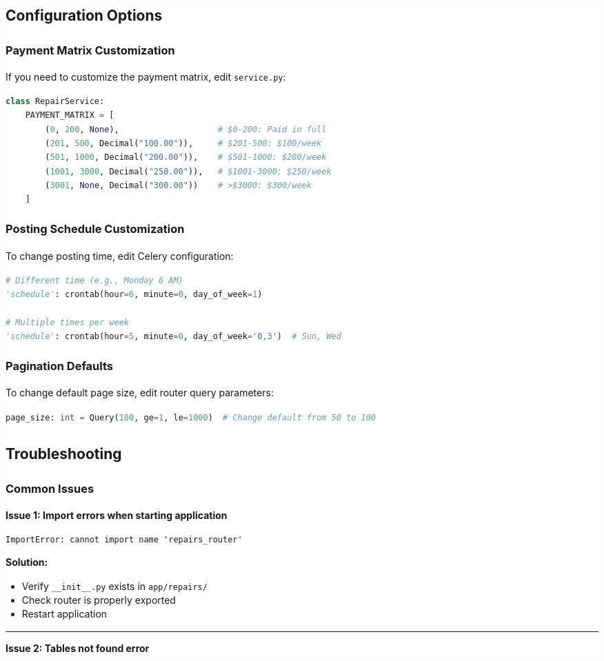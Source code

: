 ## Configuration Options

### Payment Matrix Customization

If you need to customize the payment matrix, edit `service.py`:

```python
class RepairService:
    PAYMENT_MATRIX = [
        (0, 200, None),                    # $0-200: Paid in full
        (201, 500, Decimal("100.00")),     # $201-500: $100/week
        (501, 1000, Decimal("200.00")),    # $501-1000: $200/week
        (1001, 3000, Decimal("250.00")),   # $1001-3000: $250/week
        (3001, None, Decimal("300.00"))    # >$3000: $300/week
    ]
```

### Posting Schedule Customization

To change posting time, edit Celery configuration:

```python
# Different time (e.g., Monday 6 AM)
'schedule': crontab(hour=6, minute=0, day_of_week=1)

# Multiple times per week
'schedule': crontab(hour=5, minute=0, day_of_week='0,3')  # Sun, Wed
```

### Pagination Defaults

To change default page size, edit router query parameters:

```python
page_size: int = Query(100, ge=1, le=1000)  # Change default from 50 to 100
```

## Troubleshooting

### Common Issues

**Issue 1: Import errors when starting application**

```
ImportError: cannot import name 'repairs_router'
```

**Solution:**
- Verify `__init__.py` exists in `app/repairs/`
- Check router is properly exported
- Restart application

---

**Issue 2: Tables not found error**
